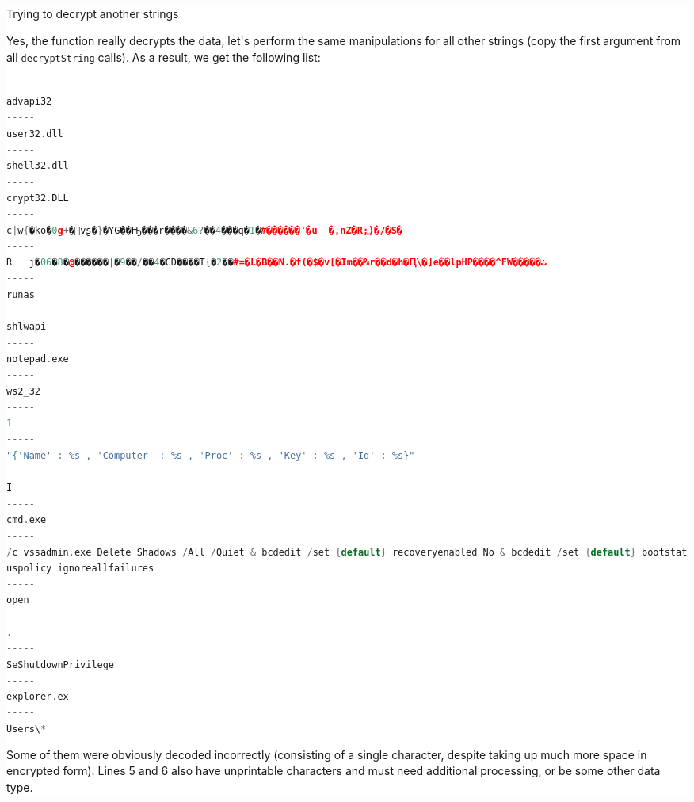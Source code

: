 Trying to decrypt another strings

Yes, the function really decrypts the data, let's perform the same manipulations for all other strings (copy the first argument from all `decryptString` calls). As a result, we get the following list:

```cpp
-----
advapi32
-----
user32.dll
-----
shell32.dll
-----
crypt32.DLL
-----
c|w{�ko�0g+�׫vʂ�}�YG��Ԣ���r����&6?��4���q�1�#������'�u	�,nZ�R;ֳ)�/�S�
-----
R	j�06�8�@������|�9��/��4�CD����T{�2��#=�L�B��N.�f(�$�v[�Im��%r��d�h�Ԥ\�]e��lpHP����^FW�����ث
-----
runas
-----
shlwapi
-----
notepad.exe
-----
ws2_32
-----
1
-----
"{'Name' : %s , 'Computer' : %s , 'Proc' : %s , 'Key' : %s , 'Id' : %s}"
-----
I
-----
cmd.exe
-----
/c vssadmin.exe Delete Shadows /All /Quiet & bcdedit /set {default} recoveryenabled No & bcdedit /set {default} bootstatuspolicy ignoreallfailures
-----
open
-----
.
-----
SeShutdownPrivilege
-----
explorer.ex
-----
Users\*
```

Some of them were obviously decoded incorrectly (consisting of a single character, despite taking up much more space in encrypted form).
Lines 5 and 6 also have unprintable characters and must need additional processing, or be some other data type.
